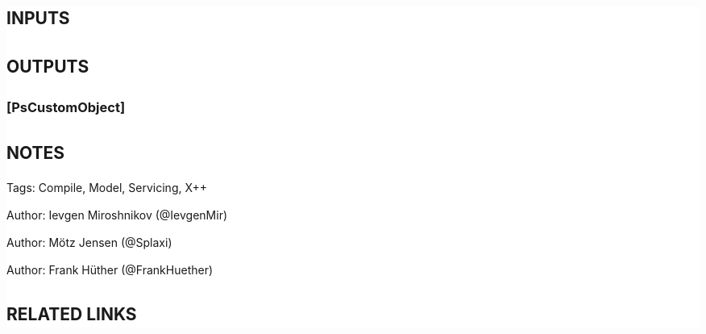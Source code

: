 ## INPUTS

## OUTPUTS

### [PsCustomObject]
## NOTES
Tags: Compile, Model, Servicing, X++

Author: Ievgen Miroshnikov (@IevgenMir)

Author: Mötz Jensen (@Splaxi)

Author: Frank Hüther (@FrankHuether)

## RELATED LINKS
